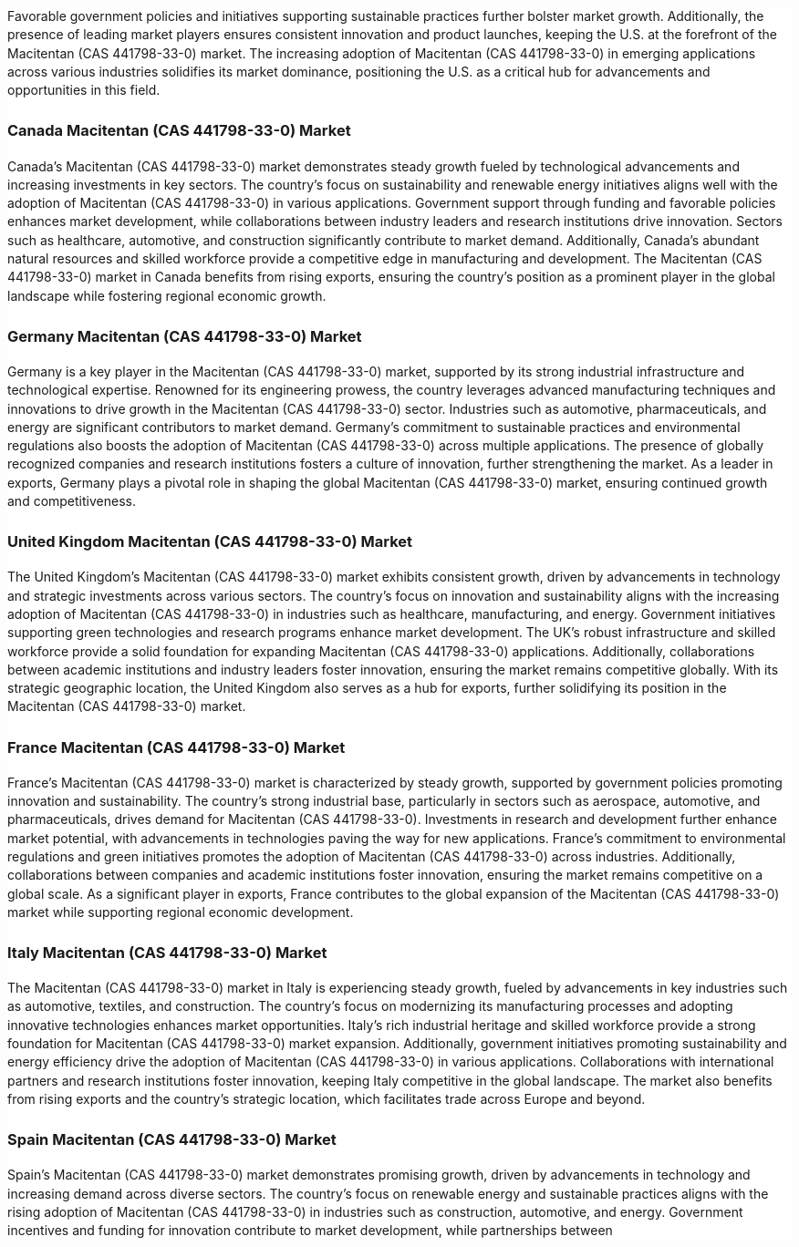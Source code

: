 Favorable government policies and initiatives supporting sustainable practices further bolster market growth. Additionally, the presence of leading market players ensures consistent innovation and product launches, keeping the U.S. at the forefront of the Macitentan (CAS 441798-33-0) market. The increasing adoption of Macitentan (CAS 441798-33-0) in emerging applications across various industries solidifies its market dominance, positioning the U.S. as a critical hub for advancements and opportunities in this field.</p><h3>Canada Macitentan (CAS 441798-33-0) Market</h3><p>Canada&rsquo;s Macitentan (CAS 441798-33-0) market demonstrates steady growth fueled by technological advancements and increasing investments in key sectors. The country&rsquo;s focus on sustainability and renewable energy initiatives aligns well with the adoption of Macitentan (CAS 441798-33-0) in various applications. Government support through funding and favorable policies enhances market development, while collaborations between industry leaders and research institutions drive innovation. Sectors such as healthcare, automotive, and construction significantly contribute to market demand. Additionally, Canada&rsquo;s abundant natural resources and skilled workforce provide a competitive edge in manufacturing and development. The Macitentan (CAS 441798-33-0) market in Canada benefits from rising exports, ensuring the country&rsquo;s position as a prominent player in the global landscape while fostering regional economic growth.</p><h3>Germany Macitentan (CAS 441798-33-0) Market</h3><p>Germany is a key player in the Macitentan (CAS 441798-33-0) market, supported by its strong industrial infrastructure and technological expertise. Renowned for its engineering prowess, the country leverages advanced manufacturing techniques and innovations to drive growth in the Macitentan (CAS 441798-33-0) sector. Industries such as automotive, pharmaceuticals, and energy are significant contributors to market demand. Germany&rsquo;s commitment to sustainable practices and environmental regulations also boosts the adoption of Macitentan (CAS 441798-33-0) across multiple applications. The presence of globally recognized companies and research institutions fosters a culture of innovation, further strengthening the market. As a leader in exports, Germany plays a pivotal role in shaping the global Macitentan (CAS 441798-33-0) market, ensuring continued growth and competitiveness.</p><h3>United Kingdom Macitentan (CAS 441798-33-0) Market</h3><p>The United Kingdom&rsquo;s Macitentan (CAS 441798-33-0) market exhibits consistent growth, driven by advancements in technology and strategic investments across various sectors. The country&rsquo;s focus on innovation and sustainability aligns with the increasing adoption of Macitentan (CAS 441798-33-0) in industries such as healthcare, manufacturing, and energy. Government initiatives supporting green technologies and research programs enhance market development. The UK&rsquo;s robust infrastructure and skilled workforce provide a solid foundation for expanding Macitentan (CAS 441798-33-0) applications. Additionally, collaborations between academic institutions and industry leaders foster innovation, ensuring the market remains competitive globally. With its strategic geographic location, the United Kingdom also serves as a hub for exports, further solidifying its position in the Macitentan (CAS 441798-33-0) market.</p><h3>France Macitentan (CAS 441798-33-0) Market</h3><p>France&rsquo;s Macitentan (CAS 441798-33-0) market is characterized by steady growth, supported by government policies promoting innovation and sustainability. The country&rsquo;s strong industrial base, particularly in sectors such as aerospace, automotive, and pharmaceuticals, drives demand for Macitentan (CAS 441798-33-0). Investments in research and development further enhance market potential, with advancements in technologies paving the way for new applications. France&rsquo;s commitment to environmental regulations and green initiatives promotes the adoption of Macitentan (CAS 441798-33-0) across industries. Additionally, collaborations between companies and academic institutions foster innovation, ensuring the market remains competitive on a global scale. As a significant player in exports, France contributes to the global expansion of the Macitentan (CAS 441798-33-0) market while supporting regional economic development.</p><h3>Italy Macitentan (CAS 441798-33-0) Market</h3><p>The Macitentan (CAS 441798-33-0) market in Italy is experiencing steady growth, fueled by advancements in key industries such as automotive, textiles, and construction. The country&rsquo;s focus on modernizing its manufacturing processes and adopting innovative technologies enhances market opportunities. Italy&rsquo;s rich industrial heritage and skilled workforce provide a strong foundation for Macitentan (CAS 441798-33-0) market expansion. Additionally, government initiatives promoting sustainability and energy efficiency drive the adoption of Macitentan (CAS 441798-33-0) in various applications. Collaborations with international partners and research institutions foster innovation, keeping Italy competitive in the global landscape. The market also benefits from rising exports and the country&rsquo;s strategic location, which facilitates trade across Europe and beyond.</p><h3>Spain Macitentan (CAS 441798-33-0) Market</h3><p>Spain&rsquo;s Macitentan (CAS 441798-33-0) market demonstrates promising growth, driven by advancements in technology and increasing demand across diverse sectors. The country&rsquo;s focus on renewable energy and sustainable practices aligns with the rising adoption of Macitentan (CAS 441798-33-0) in industries such as construction, automotive, and energy. Government incentives and funding for innovation contribute to market development, while partnerships between